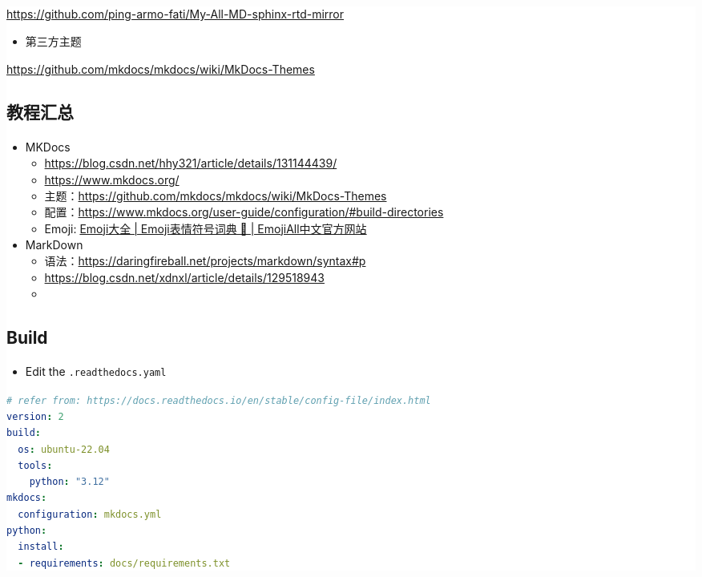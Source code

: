 https://github.com/ping-armo-fati/My-All-MD-sphinx-rtd-mirror

- 第三方主题

https://github.com/mkdocs/mkdocs/wiki/MkDocs-Themes

## 教程汇总

- MKDocs
  - https://blog.csdn.net/hhy321/article/details/131144439/
  - https://www.mkdocs.org/
  - 主题：https://github.com/mkdocs/mkdocs/wiki/MkDocs-Themes
  - 配置：https://www.mkdocs.org/user-guide/configuration/#build-directories
  - Emoji: [Emoji大全 | Emoji表情符号词典 📓 | EmojiAll中文官方网站](https://www.emojiall.com/zh-hans)
- MarkDown
  - 语法：https://daringfireball.net/projects/markdown/syntax#p
  - https://blog.csdn.net/xdnxl/article/details/129518943
  - 

## Build

- Edit the `.readthedocs.yaml`

```yaml
# refer from: https://docs.readthedocs.io/en/stable/config-file/index.html
version: 2
build:
  os: ubuntu-22.04
  tools:
    python: "3.12"
mkdocs:
  configuration: mkdocs.yml
python:
  install:
  - requirements: docs/requirements.txt
```


